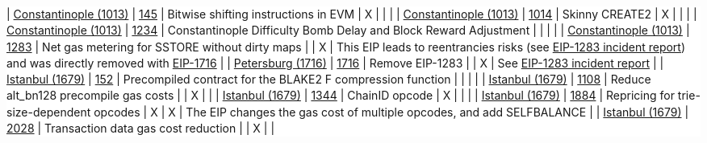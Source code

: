 | [Constantinople (1013)](https://eips.ethereum.org/EIPS/eip-1013)                                                                                              | [145](https://eips.ethereum.org/EIPS/eip-145)   | Bitwise shifting instructions in EVM                                                         | X      |     |                                                                                                                                                                                                                                       |
| [Constantinople (1013)](https://eips.ethereum.org/EIPS/eip-1013)                                                                                              | [1014](https://eips.ethereum.org/EIPS/eip-1014) | Skinny CREATE2                                                                               | X      |     |                                                                                                                                                                                                                                       |
| [Constantinople (1013)](https://eips.ethereum.org/EIPS/eip-1234)                                                                                              | [1234](https://eips.ethereum.org/EIPS/eip-1234) | Constantinople Difficulty Bomb Delay and Block Reward Adjustment                             |        |     |                                                                                                                                                                                                                                       |
| [Constantinople (1013)](https://eips.ethereum.org/EIPS/eip-1283)                                                                                              | [1283](https://eips.ethereum.org/EIPS/eip-1283) | Net gas metering for SSTORE without dirty maps                                               |        | X   | This EIP leads to reentrancies risks (see [EIP-1283 incident report](https://github.com/trailofbits/publications/blob/master/reviews/EIP-1283.pdf)) and was directly removed with [EIP-1716](https://eips.ethereum.org/EIPS/eip-1716) |
| [Petersburg (1716)](https://eips.ethereum.org/EIPS/eip-1716)                                                                                                  | [1716](https://eips.ethereum.org/EIPS/eip-1716) | Remove EIP-1283                                                                              |        | X   | See [EIP-1283 incident report](https://github.com/trailofbits/publications/blob/master/reviews/EIP-1283.pdf)                                                                                                                          |
| [Istanbul (1679)](https://eips.ethereum.org/EIPS/eip-1679)                                                                                                    | [152](https://eips.ethereum.org/EIPS/eip-152)   | Precompiled contract for the BLAKE2 F compression function                                   |        |     |                                                                                                                                                                                                                                       |
| [Istanbul (1679)](https://eips.ethereum.org/EIPS/eip-1679)                                                                                                    | [1108](https://eips.ethereum.org/EIPS/eip-1108) | Reduce alt_bn128 precompile gas costs                                                        |        | X   |                                                                                                                                                                                                                                       |
| [Istanbul (1679)](https://eips.ethereum.org/EIPS/eip-1679)                                                                                                    | [1344](https://eips.ethereum.org/EIPS/eip-1344) | ChainID opcode                                                                               | X      |     |                                                                                                                                                                                                                                       |
| [Istanbul (1679)](https://eips.ethereum.org/EIPS/eip-1679)                                                                                                    | [1884](https://eips.ethereum.org/EIPS/eip-1884) | Repricing for trie-size-dependent opcodes                                                    | X      | X   | The EIP changes the gas cost of multiple opcodes, and add SELFBALANCE                                                                                                                                                                 |
| [Istanbul (1679)](https://eips.ethereum.org/EIPS/eip-1679)                                                                                                    | [2028](https://eips.ethereum.org/EIPS/eip-2028) | Transaction data gas cost reduction                                                          |        | X   |                                                                                                                                                                                                                                       |